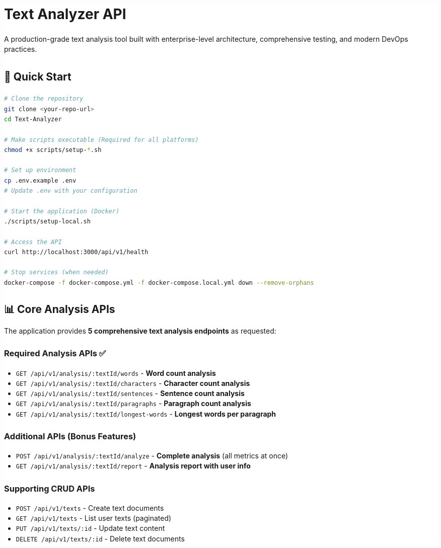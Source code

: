 # Text Analyzer API

A production-grade text analysis tool built with enterprise-level architecture, comprehensive testing, and modern DevOps practices.

## 🚀 Quick Start

```bash
# Clone the repository
git clone <your-repo-url>
cd Text-Analyzer

# Make scripts executable (Required for all platforms)
chmod +x scripts/setup-*.sh

# Set up environment
cp .env.example .env
# Update .env with your configuration

# Start the application (Docker)
./scripts/setup-local.sh

# Access the API
curl http://localhost:3000/api/v1/health

# Stop services (when needed)
docker-compose -f docker-compose.yml -f docker-compose.local.yml down --remove-orphans

```

## 📊 Core Analysis APIs

The application provides **5 comprehensive text analysis endpoints** as requested:

### Required Analysis APIs ✅

- `GET /api/v1/analysis/:textId/words` - **Word count analysis**
- `GET /api/v1/analysis/:textId/characters` - **Character count analysis**
- `GET /api/v1/analysis/:textId/sentences` - **Sentence count analysis**
- `GET /api/v1/analysis/:textId/paragraphs` - **Paragraph count analysis**
- `GET /api/v1/analysis/:textId/longest-words` - **Longest words per paragraph**

### Additional APIs (Bonus Features)

- `POST /api/v1/analysis/:textId/analyze` - **Complete analysis** (all metrics at once)
- `GET /api/v1/analysis/:textId/report` - **Analysis report with user info**

### Supporting CRUD APIs

- `POST /api/v1/texts` - Create text documents
- `GET /api/v1/texts` - List user texts (paginated)
- `PUT /api/v1/texts/:id` - Update text content
- `DELETE /api/v1/texts/:id` - Delete text documents
